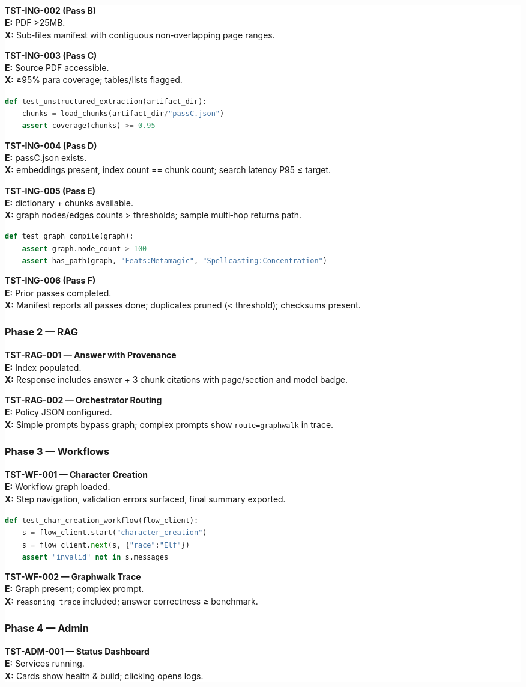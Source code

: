 **TST-ING-002 (Pass B)**  
**E:** PDF >25MB.  
**X:** Sub‑files manifest with contiguous non‑overlapping page ranges.

**TST-ING-003 (Pass C)**  
**E:** Source PDF accessible.  
**X:** ≥95% para coverage; tables/lists flagged.  
```python
def test_unstructured_extraction(artifact_dir):
    chunks = load_chunks(artifact_dir/"passC.json")
    assert coverage(chunks) >= 0.95
```

**TST-ING-004 (Pass D)**  
**E:** passC.json exists.  
**X:** embeddings present, index count == chunk count; search latency P95 ≤ target.

**TST-ING-005 (Pass E)**  
**E:** dictionary + chunks available.  
**X:** graph nodes/edges counts > thresholds; sample multi‑hop returns path.  
```python
def test_graph_compile(graph):
    assert graph.node_count > 100
    assert has_path(graph, "Feats:Metamagic", "Spellcasting:Concentration")
```

**TST-ING-006 (Pass F)**  
**E:** Prior passes completed.  
**X:** Manifest reports all passes done; duplicates pruned (< threshold); checksums present.

### Phase 2 — RAG
**TST-RAG-001 — Answer with Provenance**  
**E:** Index populated.  
**X:** Response includes answer + 3 chunk citations with page/section and model badge.

**TST-RAG-002 — Orchestrator Routing**  
**E:** Policy JSON configured.  
**X:** Simple prompts bypass graph; complex prompts show `route=graphwalk` in trace.

### Phase 3 — Workflows
**TST-WF-001 — Character Creation**  
**E:** Workflow graph loaded.  
**X:** Step navigation, validation errors surfaced, final summary exported.  
```python
def test_char_creation_workflow(flow_client):
    s = flow_client.start("character_creation")
    s = flow_client.next(s, {"race":"Elf"})
    assert "invalid" not in s.messages
```

**TST-WF-002 — Graphwalk Trace**  
**E:** Graph present; complex prompt.  
**X:** `reasoning_trace` included; answer correctness ≥ benchmark.

### Phase 4 — Admin
**TST-ADM-001 — Status Dashboard**  
**E:** Services running.  
**X:** Cards show health & build; clicking opens logs.
